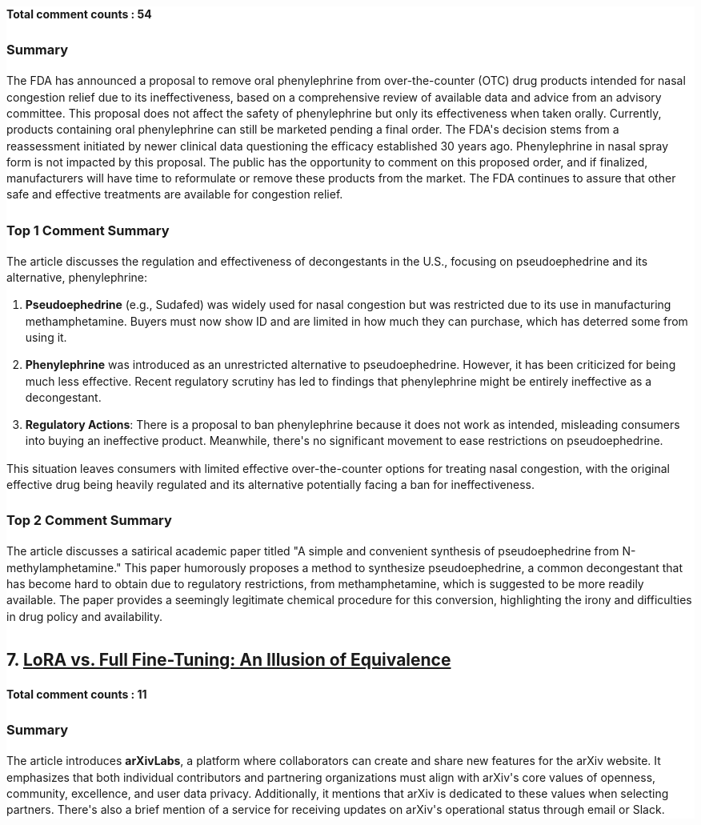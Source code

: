**Total comment counts : 54**

### Summary

 The FDA has announced a proposal to remove oral phenylephrine from over-the-counter (OTC) drug products intended for nasal congestion relief due to its ineffectiveness, based on a comprehensive review of available data and advice from an advisory committee. This proposal does not affect the safety of phenylephrine but only its effectiveness when taken orally. Currently, products containing oral phenylephrine can still be marketed pending a final order. The FDA's decision stems from a reassessment initiated by newer clinical data questioning the efficacy established 30 years ago. Phenylephrine in nasal spray form is not impacted by this proposal. The public has the opportunity to comment on this proposed order, and if finalized, manufacturers will have time to reformulate or remove these products from the market. The FDA continues to assure that other safe and effective treatments are available for congestion relief.

### Top 1 Comment Summary

 The article discusses the regulation and effectiveness of decongestants in the U.S., focusing on pseudoephedrine and its alternative, phenylephrine:

1. **Pseudoephedrine** (e.g., Sudafed) was widely used for nasal congestion but was restricted due to its use in manufacturing methamphetamine. Buyers must now show ID and are limited in how much they can purchase, which has deterred some from using it.

2. **Phenylephrine** was introduced as an unrestricted alternative to pseudoephedrine. However, it has been criticized for being much less effective. Recent regulatory scrutiny has led to findings that phenylephrine might be entirely ineffective as a decongestant.

3. **Regulatory Actions**: There is a proposal to ban phenylephrine because it does not work as intended, misleading consumers into buying an ineffective product. Meanwhile, there's no significant movement to ease restrictions on pseudoephedrine.

This situation leaves consumers with limited effective over-the-counter options for treating nasal congestion, with the original effective drug being heavily regulated and its alternative potentially facing a ban for ineffectiveness.

### Top 2 Comment Summary

 The article discusses a satirical academic paper titled "A simple and convenient synthesis of pseudoephedrine from N-methylamphetamine." This paper humorously proposes a method to synthesize pseudoephedrine, a common decongestant that has become hard to obtain due to regulatory restrictions, from methamphetamine, which is suggested to be more readily available. The paper provides a seemingly legitimate chemical procedure for this conversion, highlighting the irony and difficulties in drug policy and availability.

## 7. [LoRA vs. Full Fine-Tuning: An Illusion of Equivalence](https://news.ycombinator.com/item?id=42085665)

**Total comment counts : 11**

### Summary

 The article introduces **arXivLabs**, a platform where collaborators can create and share new features for the arXiv website. It emphasizes that both individual contributors and partnering organizations must align with arXiv's core values of openness, community, excellence, and user data privacy. Additionally, it mentions that arXiv is dedicated to these values when selecting partners. There's also a brief mention of a service for receiving updates on arXiv's operational status through email or Slack.
